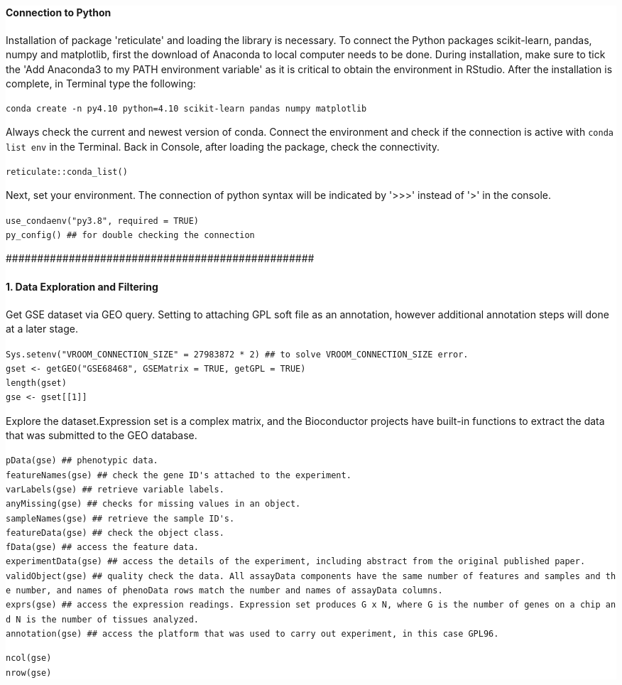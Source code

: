 #### Connection to Python

Installation of package 'reticulate' and loading the library is necessary. To connect the Python packages scikit-learn, pandas, numpy and matplotlib, first the download of Anaconda to local computer needs to be done. During installation, make sure to tick the 'Add Anaconda3 to my PATH environment variable' as it is critical to obtain the environment in RStudio. After the installation is complete, in Terminal type the following:
```
conda create -n py4.10 python=4.10 scikit-learn pandas numpy matplotlib
```
Always check the current and newest version of conda. Connect the environment and check if the connection is active with `conda list env` in the Terminal. 
Back in Console, after loading the package, check the connectivity.
```
reticulate::conda_list()
```
Next, set your environment. The connection of python syntax will be indicated by '>>>' instead of '>' in the console. 
```
use_condaenv("py3.8", required = TRUE)
py_config() ## for double checking the connection
```
#################################################

#### 1. Data Exploration and Filtering

Get GSE dataset via GEO query. Setting to attaching GPL soft file as an annotation, however additional annotation steps will done at a later stage.

``` {r results='hide', warning= FALSE, message=FALSE}
Sys.setenv("VROOM_CONNECTION_SIZE" = 27983872 * 2) ## to solve VROOM_CONNECTION_SIZE error.
gset <- getGEO("GSE68468", GSEMatrix = TRUE, getGPL = TRUE)
length(gset)
gse <- gset[[1]]
```
Explore the dataset.Expression set is a complex matrix, and the Bioconductor projects have built-in functions to extract the data that was submitted to the GEO database.

```{r results='hide', warning=FALSE, message=FALSE}
pData(gse) ## phenotypic data.
featureNames(gse) ## check the gene ID's attached to the experiment.
varLabels(gse) ## retrieve variable labels.
anyMissing(gse) ## checks for missing values in an object.
sampleNames(gse) ## retrieve the sample ID's.
featureData(gse) ## check the object class.
fData(gse) ## access the feature data.
experimentData(gse) ## access the details of the experiment, including abstract from the original published paper.
validObject(gse) ## quality check the data. All assayData components have the same number of features and samples and the number, and names of phenoData rows match the number and names of assayData columns. 
exprs(gse) ## access the expression readings. Expression set produces G x N, where G is the number of genes on a chip and N is the number of tissues analyzed.
annotation(gse) ## access the platform that was used to carry out experiment, in this case GPL96.
```
```{r results='hide', warning=FALSE, message=TRUE}
ncol(gse) 
nrow(gse)
```
